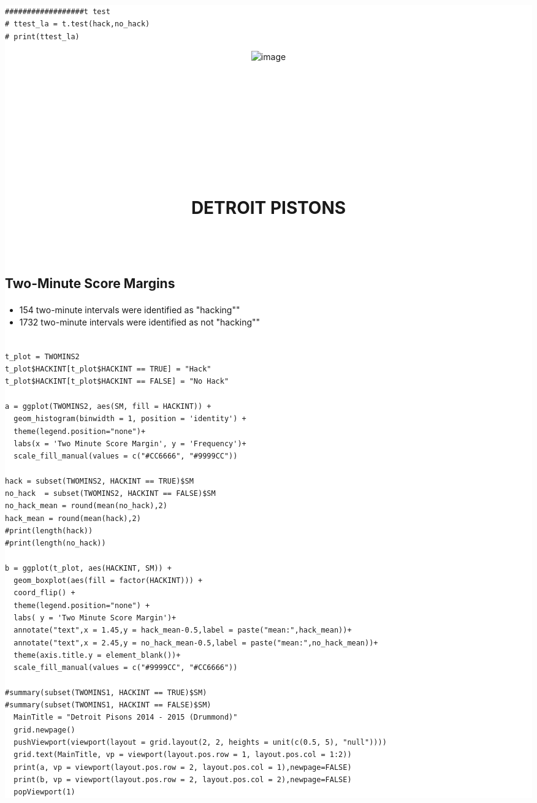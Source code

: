 ```{r,results='hide',tidy=FALSE, echo=FALSE, fig.align='center',message=FALSE,warning=FALSE}
##################t test
# ttest_la = t.test(hack,no_hack)
# print(ttest_la)
```
  
<div style="text-align: center;" align = "center">
  <span class="slide" style="float:center;width: 80%;">
  <IMG SRC="figs/network_LAC.png" float = "center" ALT="image" width="800">
  </span>
</div>

<br><br>
<br><br>
<br><br>
<br><br>

<center> <h1> DETROIT PISTONS </h1> </center>

<br><br>

## Two-Minute Score Margins

* 154 two-minute intervals were identified as "hacking""
* 1732 two-minute intervals were identified as not "hacking""

```{r,results='asis',tidy=FALSE, echo=FALSE, fig.align='center'}

t_plot = TWOMINS2
t_plot$HACKINT[t_plot$HACKINT == TRUE] = "Hack"
t_plot$HACKINT[t_plot$HACKINT == FALSE] = "No Hack"

a = ggplot(TWOMINS2, aes(SM, fill = HACKINT)) + 
  geom_histogram(binwidth = 1, position = 'identity') +
  theme(legend.position="none")+
  labs(x = 'Two Minute Score Margin', y = 'Frequency')+
  scale_fill_manual(values = c("#CC6666", "#9999CC"))

hack = subset(TWOMINS2, HACKINT == TRUE)$SM
no_hack  = subset(TWOMINS2, HACKINT == FALSE)$SM
no_hack_mean = round(mean(no_hack),2)
hack_mean = round(mean(hack),2)
#print(length(hack))
#print(length(no_hack))

b = ggplot(t_plot, aes(HACKINT, SM)) + 
  geom_boxplot(aes(fill = factor(HACKINT))) + 
  coord_flip() + 
  theme(legend.position="none") + 
  labs( y = 'Two Minute Score Margin')+
  annotate("text",x = 1.45,y = hack_mean-0.5,label = paste("mean:",hack_mean))+
  annotate("text",x = 2.45,y = no_hack_mean-0.5,label = paste("mean:",no_hack_mean))+ 
  theme(axis.title.y = element_blank())+
  scale_fill_manual(values = c("#9999CC", "#CC6666"))

#summary(subset(TWOMINS1, HACKINT == TRUE)$SM)
#summary(subset(TWOMINS1, HACKINT == FALSE)$SM)
  MainTitle = "Detroit Pisons 2014 - 2015 (Drummond)"
  grid.newpage()
  pushViewport(viewport(layout = grid.layout(2, 2, heights = unit(c(0.5, 5), "null"))))
  grid.text(MainTitle, vp = viewport(layout.pos.row = 1, layout.pos.col = 1:2))
  print(a, vp = viewport(layout.pos.row = 2, layout.pos.col = 1),newpage=FALSE)
  print(b, vp = viewport(layout.pos.row = 2, layout.pos.col = 2),newpage=FALSE)
  popViewport(1)

```